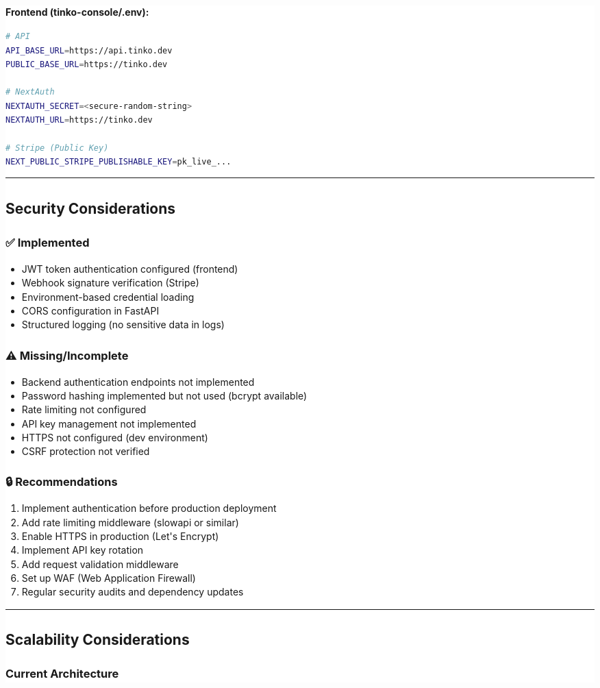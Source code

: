 **Frontend (tinko-console/.env):**

```bash
# API
API_BASE_URL=https://api.tinko.dev
PUBLIC_BASE_URL=https://tinko.dev

# NextAuth
NEXTAUTH_SECRET=<secure-random-string>
NEXTAUTH_URL=https://tinko.dev

# Stripe (Public Key)
NEXT_PUBLIC_STRIPE_PUBLISHABLE_KEY=pk_live_...
```

---

## Security Considerations

### ✅ Implemented

- JWT token authentication configured (frontend)
- Webhook signature verification (Stripe)
- Environment-based credential loading
- CORS configuration in FastAPI
- Structured logging (no sensitive data in logs)

### ⚠️ Missing/Incomplete

- Backend authentication endpoints not implemented
- Password hashing implemented but not used (bcrypt available)
- Rate limiting not configured
- API key management not implemented
- HTTPS not configured (dev environment)
- CSRF protection not verified

### 🔒 Recommendations

1. Implement authentication before production deployment
2. Add rate limiting middleware (slowapi or similar)
3. Enable HTTPS in production (Let's Encrypt)
4. Implement API key rotation
5. Add request validation middleware
6. Set up WAF (Web Application Firewall)
7. Regular security audits and dependency updates

---

## Scalability Considerations

### Current Architecture
